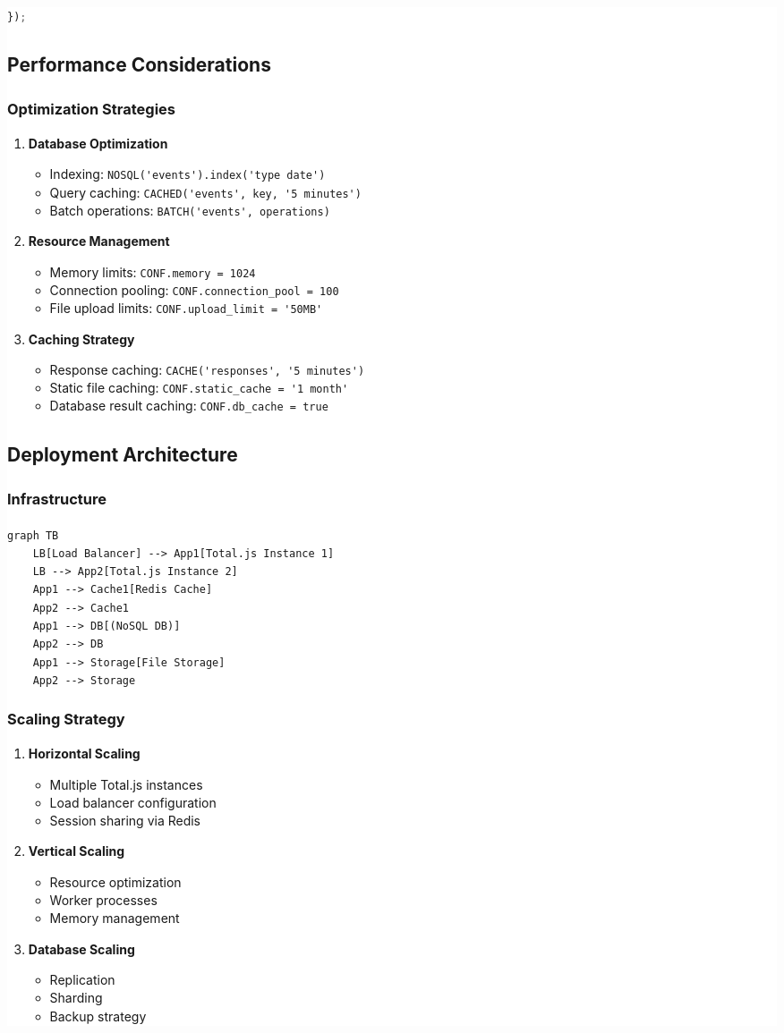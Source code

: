 ```javascript
});
```

## Performance Considerations

### Optimization Strategies
1. **Database Optimization**
   - Indexing: `NOSQL('events').index('type date')`
   - Query caching: `CACHED('events', key, '5 minutes')`
   - Batch operations: `BATCH('events', operations)`

2. **Resource Management**
   - Memory limits: `CONF.memory = 1024`
   - Connection pooling: `CONF.connection_pool = 100`
   - File upload limits: `CONF.upload_limit = '50MB'`

3. **Caching Strategy**
   - Response caching: `CACHE('responses', '5 minutes')`
   - Static file caching: `CONF.static_cache = '1 month'`
   - Database result caching: `CONF.db_cache = true`

## Deployment Architecture

### Infrastructure
```mermaid
graph TB
    LB[Load Balancer] --> App1[Total.js Instance 1]
    LB --> App2[Total.js Instance 2]
    App1 --> Cache1[Redis Cache]
    App2 --> Cache1
    App1 --> DB[(NoSQL DB)]
    App2 --> DB
    App1 --> Storage[File Storage]
    App2 --> Storage
```

### Scaling Strategy
1. **Horizontal Scaling**
   - Multiple Total.js instances
   - Load balancer configuration
   - Session sharing via Redis

2. **Vertical Scaling**
   - Resource optimization
   - Worker processes
   - Memory management

3. **Database Scaling**
   - Replication
   - Sharding
   - Backup strategy 